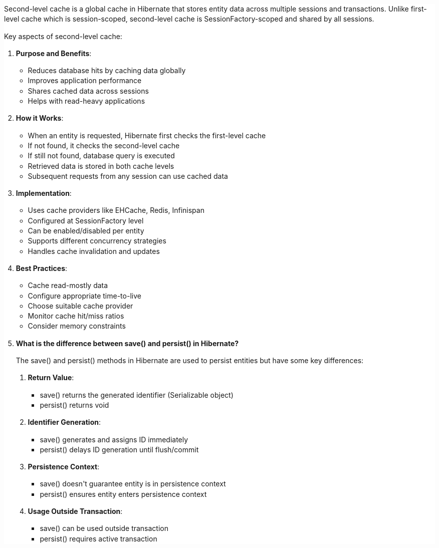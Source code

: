    Second-level cache is a global cache in Hibernate that stores entity data across multiple sessions and transactions. Unlike first-level cache which is session-scoped, second-level cache is SessionFactory-scoped and shared by all sessions.

   Key aspects of second-level cache:

   1. **Purpose and Benefits**:

      - Reduces database hits by caching data globally
      - Improves application performance
      - Shares cached data across sessions
      - Helps with read-heavy applications

   2. **How it Works**:

      - When an entity is requested, Hibernate first checks the first-level cache
      - If not found, it checks the second-level cache
      - If still not found, database query is executed
      - Retrieved data is stored in both cache levels
      - Subsequent requests from any session can use cached data

   3. **Implementation**:

      - Uses cache providers like EHCache, Redis, Infinispan
      - Configured at SessionFactory level
      - Can be enabled/disabled per entity
      - Supports different concurrency strategies
      - Handles cache invalidation and updates

   4. **Best Practices**:
      - Cache read-mostly data
      - Configure appropriate time-to-live
      - Choose suitable cache provider
      - Monitor cache hit/miss ratios
      - Consider memory constraints

8. **What is the difference between save() and persist() in Hibernate?**

   The save() and persist() methods in Hibernate are used to persist entities but have some key differences:

   1. **Return Value**:

      - save() returns the generated identifier (Serializable object)
      - persist() returns void

   2. **Identifier Generation**:

      - save() generates and assigns ID immediately
      - persist() delays ID generation until flush/commit

   3. **Persistence Context**:

      - save() doesn't guarantee entity is in persistence context
      - persist() ensures entity enters persistence context

   4. **Usage Outside Transaction**:

      - save() can be used outside transaction
      - persist() requires active transaction
